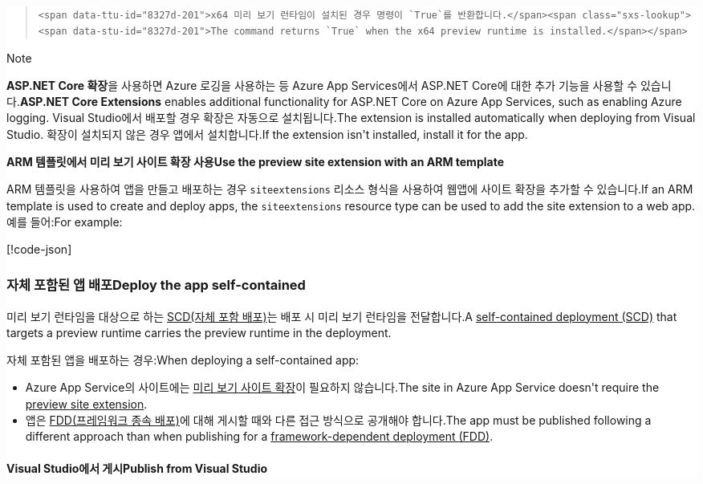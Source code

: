 > ```
> <span data-ttu-id="8327d-201">x64 미리 보기 런타임이 설치된 경우 명령이 `True`를 반환합니다.</span><span class="sxs-lookup"><span data-stu-id="8327d-201">The command returns `True` when the x64 preview runtime is installed.</span></span>

> [!NOTE]
> <span data-ttu-id="8327d-202">**ASP.NET Core 확장**을 사용하면 Azure 로깅을 사용하는 등 Azure App Services에서 ASP.NET Core에 대한 추가 기능을 사용할 수 있습니다.</span><span class="sxs-lookup"><span data-stu-id="8327d-202">**ASP.NET Core Extensions** enables additional functionality for ASP.NET Core on Azure App Services, such as enabling Azure logging.</span></span> <span data-ttu-id="8327d-203">Visual Studio에서 배포할 경우 확장은 자동으로 설치됩니다.</span><span class="sxs-lookup"><span data-stu-id="8327d-203">The extension is installed automatically when deploying from Visual Studio.</span></span> <span data-ttu-id="8327d-204">확장이 설치되지 않은 경우 앱에서 설치합니다.</span><span class="sxs-lookup"><span data-stu-id="8327d-204">If the extension isn't installed, install it for the app.</span></span>

<span data-ttu-id="8327d-205">**ARM 템플릿에서 미리 보기 사이트 확장 사용**</span><span class="sxs-lookup"><span data-stu-id="8327d-205">**Use the preview site extension with an ARM template**</span></span>

<span data-ttu-id="8327d-206">ARM 템플릿을 사용하여 앱을 만들고 배포하는 경우 `siteextensions` 리소스 형식을 사용하여 웹앱에 사이트 확장을 추가할 수 있습니다.</span><span class="sxs-lookup"><span data-stu-id="8327d-206">If an ARM template is used to create and deploy apps, the `siteextensions` resource type can be used to add the site extension to a web app.</span></span> <span data-ttu-id="8327d-207">예를 들어:</span><span class="sxs-lookup"><span data-stu-id="8327d-207">For example:</span></span>

[!code-json[](index/sample/arm.json?highlight=2)]

### <a name="deploy-the-app-self-contained"></a><span data-ttu-id="8327d-208">자체 포함된 앱 배포</span><span class="sxs-lookup"><span data-stu-id="8327d-208">Deploy the app self-contained</span></span>

<span data-ttu-id="8327d-209">미리 보기 런타임을 대상으로 하는 [SCD(자체 포함 배포)](/dotnet/core/deploying/#self-contained-deployments-scd)는 배포 시 미리 보기 런타임을 전달합니다.</span><span class="sxs-lookup"><span data-stu-id="8327d-209">A [self-contained deployment (SCD)](/dotnet/core/deploying/#self-contained-deployments-scd) that targets a preview runtime carries the preview runtime in the deployment.</span></span>

<span data-ttu-id="8327d-210">자체 포함된 앱을 배포하는 경우:</span><span class="sxs-lookup"><span data-stu-id="8327d-210">When deploying a self-contained app:</span></span>

* <span data-ttu-id="8327d-211">Azure App Service의 사이트에는 [미리 보기 사이트 확장](#install-the-preview-site-extension)이 필요하지 않습니다.</span><span class="sxs-lookup"><span data-stu-id="8327d-211">The site in Azure App Service doesn't require the [preview site extension](#install-the-preview-site-extension).</span></span>
* <span data-ttu-id="8327d-212">앱은 [FDD(프레임워크 종속 배포)](/dotnet/core/deploying#framework-dependent-deployments-fdd)에 대해 게시할 때와 다른 접근 방식으로 공개해야 합니다.</span><span class="sxs-lookup"><span data-stu-id="8327d-212">The app must be published following a different approach than when publishing for a [framework-dependent deployment (FDD)](/dotnet/core/deploying#framework-dependent-deployments-fdd).</span></span>

#### <a name="publish-from-visual-studio"></a><span data-ttu-id="8327d-213">Visual Studio에서 게시</span><span class="sxs-lookup"><span data-stu-id="8327d-213">Publish from Visual Studio</span></span>
